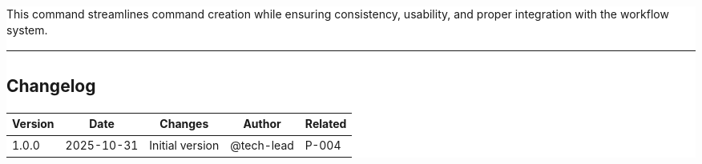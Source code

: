 This command streamlines command creation while ensuring consistency, usability, and proper integration with the workflow system.

---

## Changelog

| Version | Date | Changes | Author | Related |
|---------|------|---------|--------|---------|
| 1.0.0 | 2025-10-31 | Initial version | @tech-lead | P-004 |

